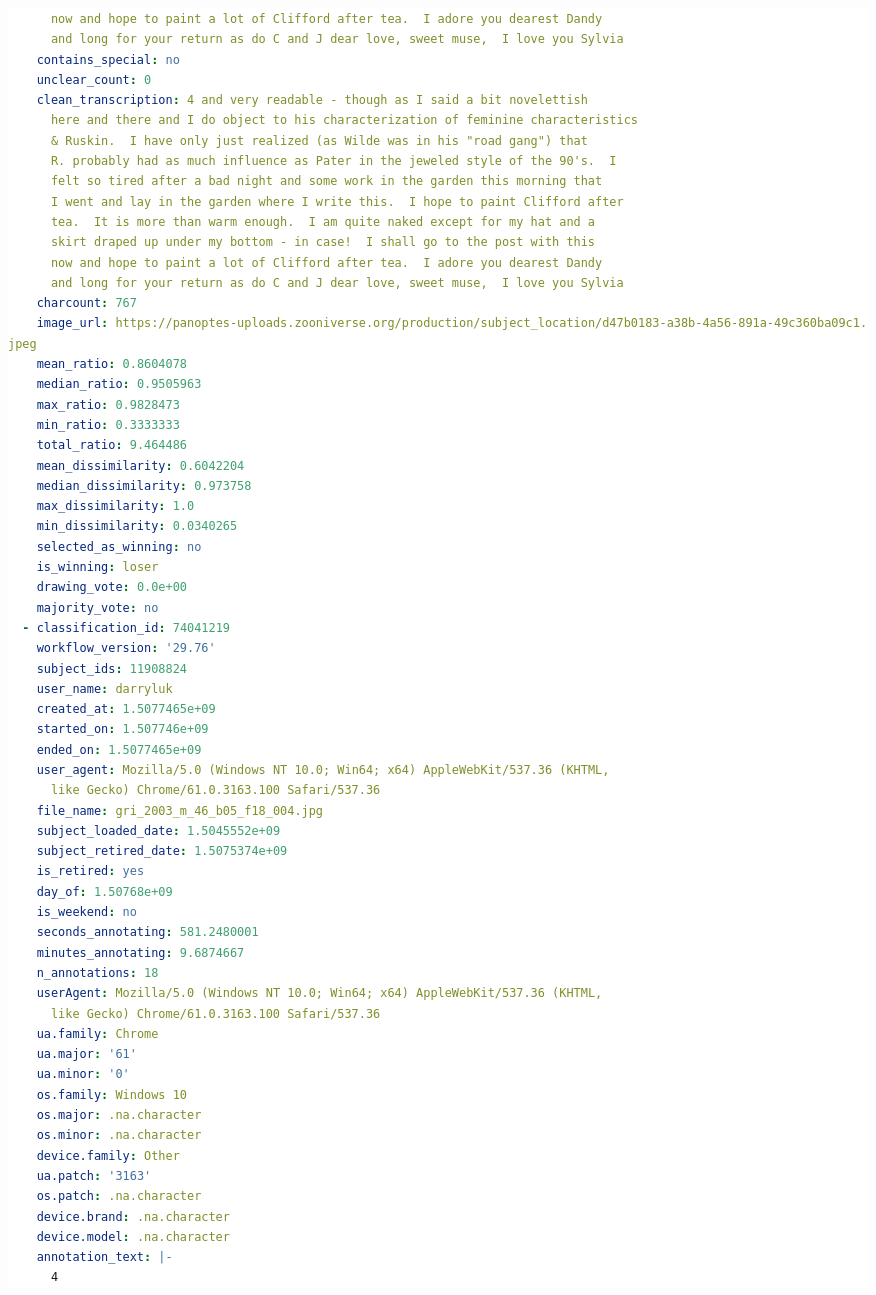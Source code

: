 ```yaml
      now and hope to paint a lot of Clifford after tea.  I adore you dearest Dandy
      and long for your return as do C and J dear love, sweet muse,  I love you Sylvia
    contains_special: no
    unclear_count: 0
    clean_transcription: 4 and very readable - though as I said a bit novelettish
      here and there and I do object to his characterization of feminine characteristics
      & Ruskin.  I have only just realized (as Wilde was in his "road gang") that
      R. probably had as much influence as Pater in the jeweled style of the 90's.  I
      felt so tired after a bad night and some work in the garden this morning that
      I went and lay in the garden where I write this.  I hope to paint Clifford after
      tea.  It is more than warm enough.  I am quite naked except for my hat and a
      skirt draped up under my bottom - in case!  I shall go to the post with this
      now and hope to paint a lot of Clifford after tea.  I adore you dearest Dandy
      and long for your return as do C and J dear love, sweet muse,  I love you Sylvia
    charcount: 767
    image_url: https://panoptes-uploads.zooniverse.org/production/subject_location/d47b0183-a38b-4a56-891a-49c360ba09c1.jpeg
    mean_ratio: 0.8604078
    median_ratio: 0.9505963
    max_ratio: 0.9828473
    min_ratio: 0.3333333
    total_ratio: 9.464486
    mean_dissimilarity: 0.6042204
    median_dissimilarity: 0.973758
    max_dissimilarity: 1.0
    min_dissimilarity: 0.0340265
    selected_as_winning: no
    is_winning: loser
    drawing_vote: 0.0e+00
    majority_vote: no
  - classification_id: 74041219
    workflow_version: '29.76'
    subject_ids: 11908824
    user_name: darryluk
    created_at: 1.5077465e+09
    started_on: 1.507746e+09
    ended_on: 1.5077465e+09
    user_agent: Mozilla/5.0 (Windows NT 10.0; Win64; x64) AppleWebKit/537.36 (KHTML,
      like Gecko) Chrome/61.0.3163.100 Safari/537.36
    file_name: gri_2003_m_46_b05_f18_004.jpg
    subject_loaded_date: 1.5045552e+09
    subject_retired_date: 1.5075374e+09
    is_retired: yes
    day_of: 1.50768e+09
    is_weekend: no
    seconds_annotating: 581.2480001
    minutes_annotating: 9.6874667
    n_annotations: 18
    userAgent: Mozilla/5.0 (Windows NT 10.0; Win64; x64) AppleWebKit/537.36 (KHTML,
      like Gecko) Chrome/61.0.3163.100 Safari/537.36
    ua.family: Chrome
    ua.major: '61'
    ua.minor: '0'
    os.family: Windows 10
    os.major: .na.character
    os.minor: .na.character
    device.family: Other
    ua.patch: '3163'
    os.patch: .na.character
    device.brand: .na.character
    device.model: .na.character
    annotation_text: |-
      4
```